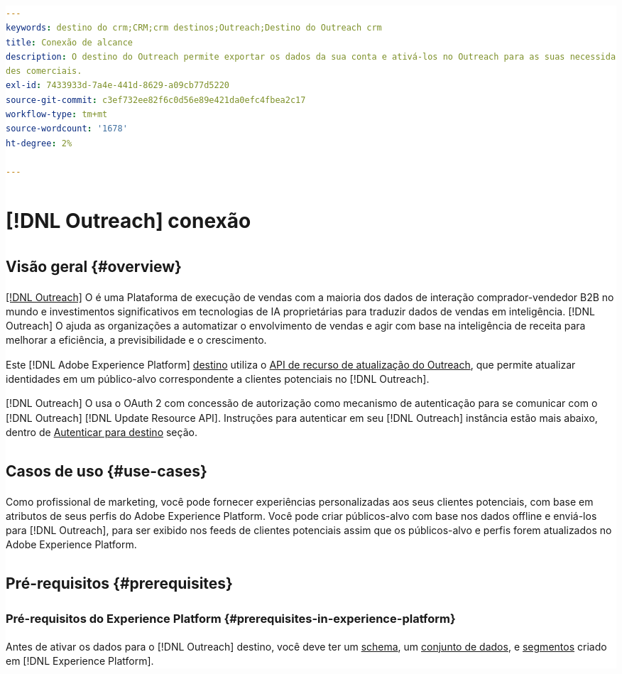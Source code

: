 ```yaml
---
keywords: destino do crm;CRM;crm destinos;Outreach;Destino do Outreach crm
title: Conexão de alcance
description: O destino do Outreach permite exportar os dados da sua conta e ativá-los no Outreach para as suas necessidades comerciais.
exl-id: 7433933d-7a4e-441d-8629-a09cb77d5220
source-git-commit: c3ef732ee82f6c0d56e89e421da0efc4fbea2c17
workflow-type: tm+mt
source-wordcount: '1678'
ht-degree: 2%

---
```


# [!DNL Outreach] conexão

## Visão geral {#overview}

[[!DNL Outreach]](https://www.outreach.io/) O é uma Plataforma de execução de vendas com a maioria dos dados de interação comprador-vendedor B2B no mundo e investimentos significativos em tecnologias de IA proprietárias para traduzir dados de vendas em inteligência. [!DNL Outreach] O ajuda as organizações a automatizar o envolvimento de vendas e agir com base na inteligência de receita para melhorar a eficiência, a previsibilidade e o crescimento.

Este [!DNL Adobe Experience Platform] [destino](/help/destinations/home.md) utiliza o [API de recurso de atualização do Outreach](https://api.outreach.io/api/v2/docs#update-an-existing-resource), que permite atualizar identidades em um público-alvo correspondente a clientes potenciais no [!DNL Outreach].

[!DNL Outreach] O usa o OAuth 2 com concessão de autorização como mecanismo de autenticação para se comunicar com o [!DNL Outreach] [!DNL Update Resource API]. Instruções para autenticar em seu [!DNL Outreach] instância estão mais abaixo, dentro de [Autenticar para destino](#authenticate) seção.

## Casos de uso {#use-cases}

Como profissional de marketing, você pode fornecer experiências personalizadas aos seus clientes potenciais, com base em atributos de seus perfis do Adobe Experience Platform. Você pode criar públicos-alvo com base nos dados offline e enviá-los para [!DNL Outreach], para ser exibido nos feeds de clientes potenciais assim que os públicos-alvo e perfis forem atualizados no Adobe Experience Platform.

## Pré-requisitos {#prerequisites}

### Pré-requisitos do Experience Platform {#prerequisites-in-experience-platform}

Antes de ativar os dados para o [!DNL Outreach] destino, você deve ter um [schema](/help/xdm/schema/composition.md), um [conjunto de dados](https://experienceleague.adobe.com/docs/platform-learn/tutorials/data-ingestion/create-datasets-and-ingest-data.html?lang=pt-BR), e [segmentos](https://experienceleague.adobe.com/docs/platform-learn/tutorials/segments/create-segments.html) criado em [!DNL Experience Platform].
